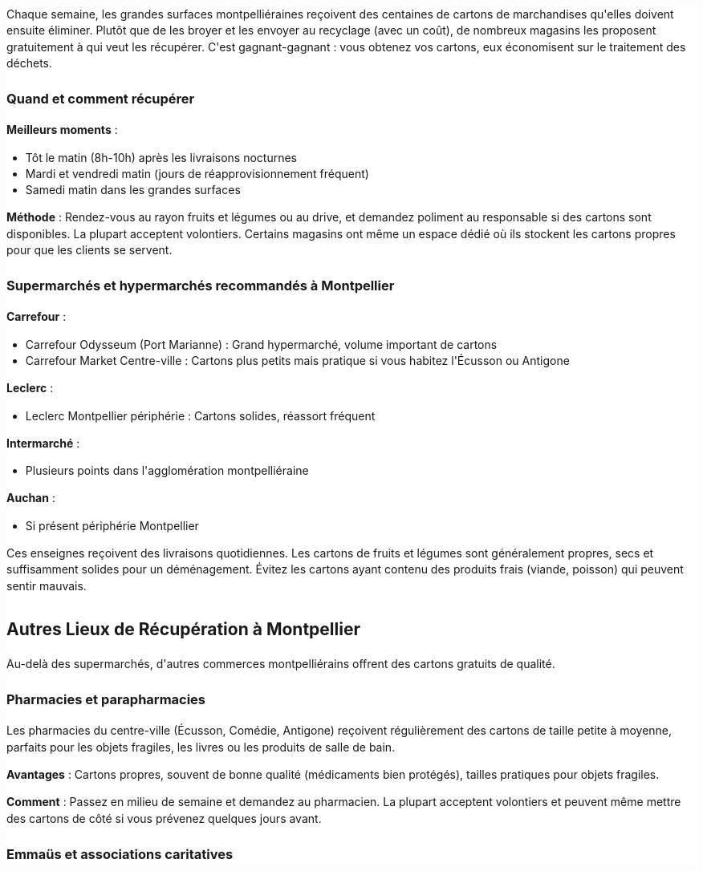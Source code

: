 Chaque semaine, les grandes surfaces montpelliéraines reçoivent des centaines de cartons de marchandises qu'elles doivent ensuite éliminer. Plutôt que de les broyer et les envoyer au recyclage (avec un coût), de nombreux magasins les proposent gratuitement à qui veut les récupérer. C'est gagnant-gagnant : vous obtenez vos cartons, eux économisent sur le traitement des déchets.

### Quand et comment récupérer

**Meilleurs moments** :  
- Tôt le matin (8h-10h) après les livraisons nocturnes
- Mardi et vendredi matin (jours de réapprovisionnement fréquent)
- Samedi matin dans les grandes surfaces

**Méthode** : Rendez-vous au rayon fruits et légumes ou au drive, et demandez poliment au responsable si des cartons sont disponibles. La plupart acceptent volontiers. Certains magasins ont même un espace dédié où ils stockent les cartons propres pour que les clients se servent.

### Supermarchés et hypermarchés recommandés à Montpellier

**Carrefour** :
- Carrefour Odysseum (Port Marianne) : Grand hypermarché, volume important de cartons
- Carrefour Market Centre-ville : Cartons plus petits mais pratique si vous habitez l'Écusson ou Antigone

**Leclerc** :
- Leclerc Montpellier périphérie : Cartons solides, réassort fréquent

**Intermarché** :
- Plusieurs points dans l'agglomération montpelliéraine

**Auchan** :
- Si présent périphérie Montpellier

Ces enseignes reçoivent des livraisons quotidiennes. Les cartons de fruits et légumes sont généralement propres, secs et suffisamment solides pour un déménagement. Évitez les cartons ayant contenu des produits frais (viande, poisson) qui peuvent sentir mauvais.

## Autres Lieux de Récupération à Montpellier

Au-delà des supermarchés, d'autres commerces montpelliérains offrent des cartons gratuits de qualité.

### Pharmacies et parapharmacies

Les pharmacies du centre-ville (Écusson, Comédie, Antigone) reçoivent régulièrement des cartons de taille petite à moyenne, parfaits pour les objets fragiles, les livres ou les produits de salle de bain.

**Avantages** : Cartons propres, souvent de bonne qualité (médicaments bien protégés), tailles pratiques pour objets fragiles.

**Comment** : Passez en milieu de semaine et demandez au pharmacien. La plupart acceptent volontiers et peuvent même mettre des cartons de côté si vous prévenez quelques jours avant.

### Emmaüs et associations caritatives
